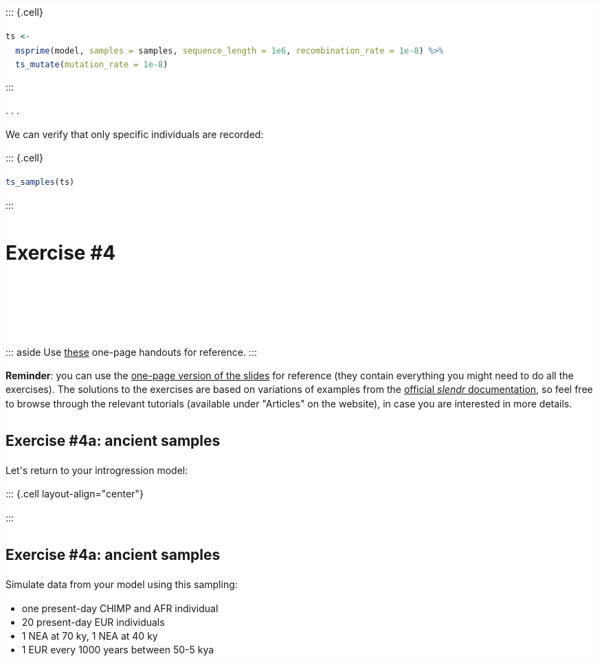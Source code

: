 

::: {.cell}

```{.r .cell-code}
ts <-
  msprime(model, samples = samples, sequence_length = 1e6, recombination_rate = 1e-8) %>% 
  ts_mutate(mutation_rate = 1e-8)
```
:::



. . .

We can verify that only specific individuals are recorded:



::: {.cell}

```{.r .cell-code}
ts_samples(ts)
```
:::



# Exercise #4

<br><br><br><br>

::: aside
Use [these](https://bodkan.quarto.pub/ku-popgen2023-onepage/) one-page handouts for reference.
:::

**Reminder**: you can use the [one-page version of the slides](https://bodkan.quarto.pub/cesky-krumlov-2025-handouts) for reference (they contain everything you might need to do all the exercises). The solutions to the exercises are based on variations of examples from the [official *slendr* documentation](https://www.slendr.net), so feel free to browse through the relevant tutorials (available under "Articles" on the website), in case you are interested in more details.

## Exercise #4a: ancient samples

Let's return to your introgression model:



::: {.cell layout-align="center"}

:::



## Exercise #4a: ancient samples

Simulate data from your model using this sampling:

-   one present-day CHIMP and AFR individual
-   20 present-day EUR individuals
-   1 NEA at 70 ky, 1 NEA at 40 ky
-   1 EUR every 1000 years between 50-5 kya
